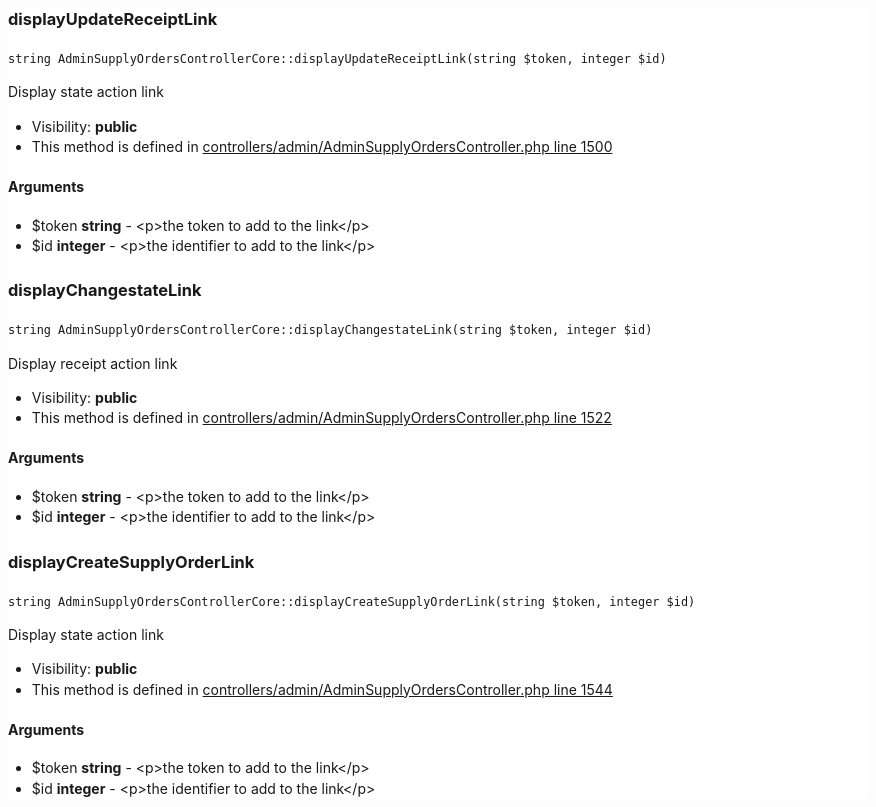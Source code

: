 


### <a name="method-displayUpdateReceiptLink"></a>displayUpdateReceiptLink

    string AdminSupplyOrdersControllerCore::displayUpdateReceiptLink(string $token, integer $id)

Display state action link



* Visibility: **public**
* This method is defined in [controllers/admin/AdminSupplyOrdersController.php line 1500](https://github.com/PrestaShop/PrestaShop/blob/1.6.1.1/controllers/admin/AdminSupplyOrdersController.php#L1500)


#### Arguments
* $token **string** - &lt;p&gt;the token to add to the link&lt;/p&gt;
* $id **integer** - &lt;p&gt;the identifier to add to the link&lt;/p&gt;



### <a name="method-displayChangestateLink"></a>displayChangestateLink

    string AdminSupplyOrdersControllerCore::displayChangestateLink(string $token, integer $id)

Display receipt action link



* Visibility: **public**
* This method is defined in [controllers/admin/AdminSupplyOrdersController.php line 1522](https://github.com/PrestaShop/PrestaShop/blob/1.6.1.1/controllers/admin/AdminSupplyOrdersController.php#L1522)


#### Arguments
* $token **string** - &lt;p&gt;the token to add to the link&lt;/p&gt;
* $id **integer** - &lt;p&gt;the identifier to add to the link&lt;/p&gt;



### <a name="method-displayCreateSupplyOrderLink"></a>displayCreateSupplyOrderLink

    string AdminSupplyOrdersControllerCore::displayCreateSupplyOrderLink(string $token, integer $id)

Display state action link



* Visibility: **public**
* This method is defined in [controllers/admin/AdminSupplyOrdersController.php line 1544](https://github.com/PrestaShop/PrestaShop/blob/1.6.1.1/controllers/admin/AdminSupplyOrdersController.php#L1544)


#### Arguments
* $token **string** - &lt;p&gt;the token to add to the link&lt;/p&gt;
* $id **integer** - &lt;p&gt;the identifier to add to the link&lt;/p&gt;
